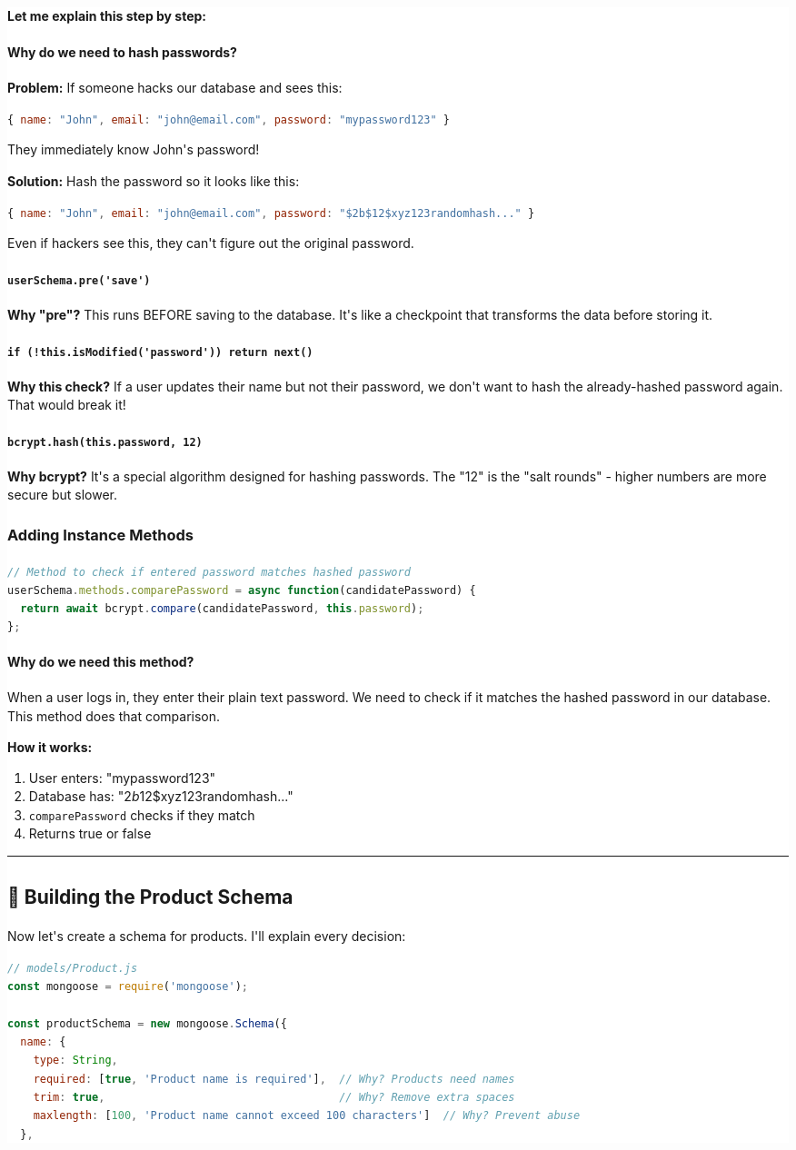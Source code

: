 **Let me explain this step by step:**

#### Why do we need to hash passwords?
**Problem:** If someone hacks our database and sees this:
```javascript
{ name: "John", email: "john@email.com", password: "mypassword123" }
```
They immediately know John's password!

**Solution:** Hash the password so it looks like this:
```javascript
{ name: "John", email: "john@email.com", password: "$2b$12$xyz123randomhash..." }
```
Even if hackers see this, they can't figure out the original password.

#### `userSchema.pre('save')`
**Why "pre"?** This runs BEFORE saving to the database. It's like a checkpoint that transforms the data before storing it.

#### `if (!this.isModified('password')) return next()`
**Why this check?** If a user updates their name but not their password, we don't want to hash the already-hashed password again. That would break it!

#### `bcrypt.hash(this.password, 12)`
**Why bcrypt?** It's a special algorithm designed for hashing passwords. The "12" is the "salt rounds" - higher numbers are more secure but slower.

### Adding Instance Methods

```javascript
// Method to check if entered password matches hashed password
userSchema.methods.comparePassword = async function(candidatePassword) {
  return await bcrypt.compare(candidatePassword, this.password);
};
```

#### Why do we need this method?
When a user logs in, they enter their plain text password. We need to check if it matches the hashed password in our database. This method does that comparison.

**How it works:**
1. User enters: "mypassword123"
2. Database has: "$2b$12$xyz123randomhash..."
3. `comparePassword` checks if they match
4. Returns true or false

---

## 🛒 Building the Product Schema

Now let's create a schema for products. I'll explain every decision:

```javascript
// models/Product.js
const mongoose = require('mongoose');

const productSchema = new mongoose.Schema({
  name: {
    type: String,
    required: [true, 'Product name is required'],  // Why? Products need names
    trim: true,                                    // Why? Remove extra spaces
    maxlength: [100, 'Product name cannot exceed 100 characters']  // Why? Prevent abuse
  },
```
